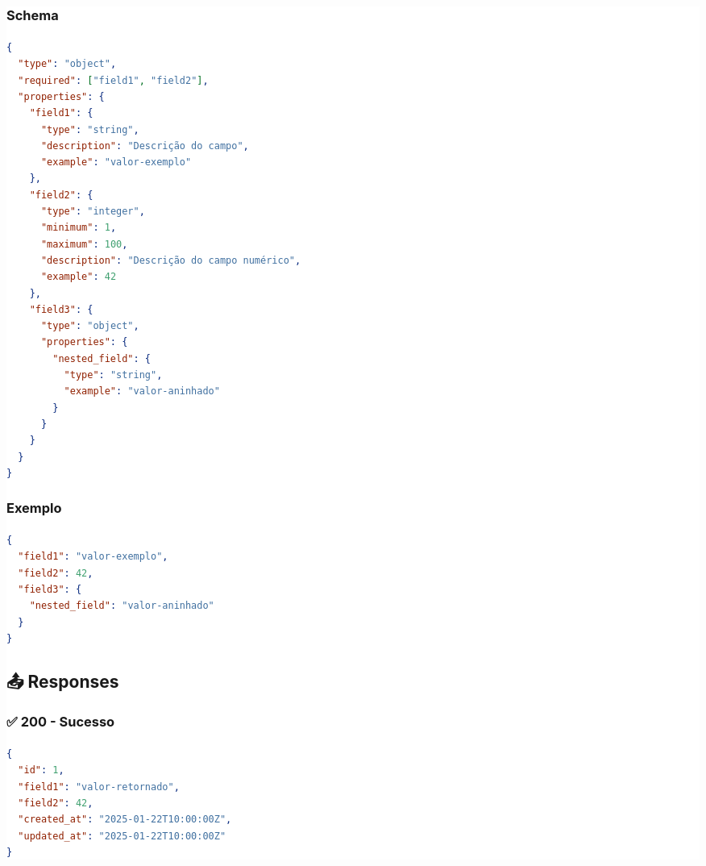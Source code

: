 ### Schema
```json
{
  "type": "object",
  "required": ["field1", "field2"],
  "properties": {
    "field1": {
      "type": "string",
      "description": "Descrição do campo",
      "example": "valor-exemplo"
    },
    "field2": {
      "type": "integer",
      "minimum": 1,
      "maximum": 100,
      "description": "Descrição do campo numérico",
      "example": 42
    },
    "field3": {
      "type": "object",
      "properties": {
        "nested_field": {
          "type": "string",
          "example": "valor-aninhado"
        }
      }
    }
  }
}
```

### Exemplo
```json
{
  "field1": "valor-exemplo",
  "field2": 42,
  "field3": {
    "nested_field": "valor-aninhado"
  }
}
```

## 📤 Responses

### ✅ 200 - Sucesso
```json
{
  "id": 1,
  "field1": "valor-retornado",
  "field2": 42,
  "created_at": "2025-01-22T10:00:00Z",
  "updated_at": "2025-01-22T10:00:00Z"
}
```
